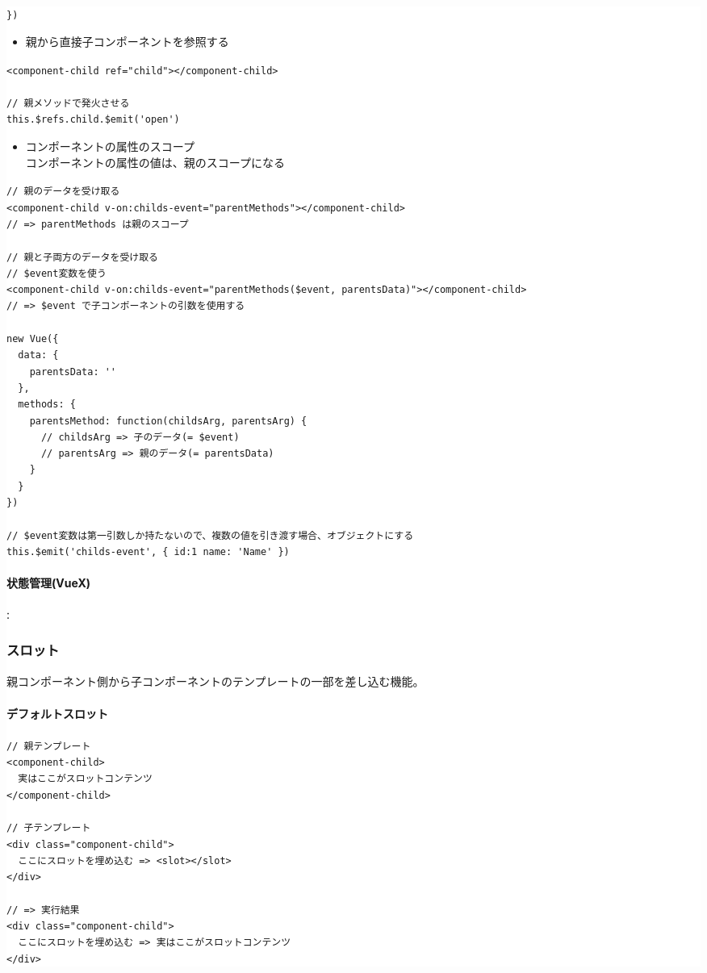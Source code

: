 ```
})
```

- 親から直接子コンポーネントを参照する

```
<component-child ref="child"></component-child>

// 親メソッドで発火させる
this.$refs.child.$emit('open')
```

- コンポーネントの属性のスコープ<br>
コンポーネントの属性の値は、親のスコープになる

```
// 親のデータを受け取る
<component-child v-on:childs-event="parentMethods"></component-child>
// => parentMethods は親のスコープ

// 親と子両方のデータを受け取る
// $event変数を使う
<component-child v-on:childs-event="parentMethods($event, parentsData)"></component-child>
// => $event で子コンポーネントの引数を使用する

new Vue({
  data: {
    parentsData: ''
  },
  methods: {
    parentsMethod: function(childsArg, parentsArg) {
      // childsArg => 子のデータ(= $event)
      // parentsArg => 親のデータ(= parentsData)
    }
  }
})

// $event変数は第一引数しか持たないので、複数の値を引き渡す場合、オブジェクトにする
this.$emit('childs-event', { id:1 name: 'Name' })
```

#### 状態管理(VueX)
:<snip>

### スロット
親コンポーネント側から子コンポーネントのテンプレートの一部を差し込む機能。

#### デフォルトスロット

```
// 親テンプレート
<component-child>
  実はここがスロットコンテンツ
</component-child>

// 子テンプレート
<div class="component-child">
  ここにスロットを埋め込む => <slot></slot>
</div>

// => 実行結果
<div class="component-child">
  ここにスロットを埋め込む => 実はここがスロットコンテンツ
</div>
```
